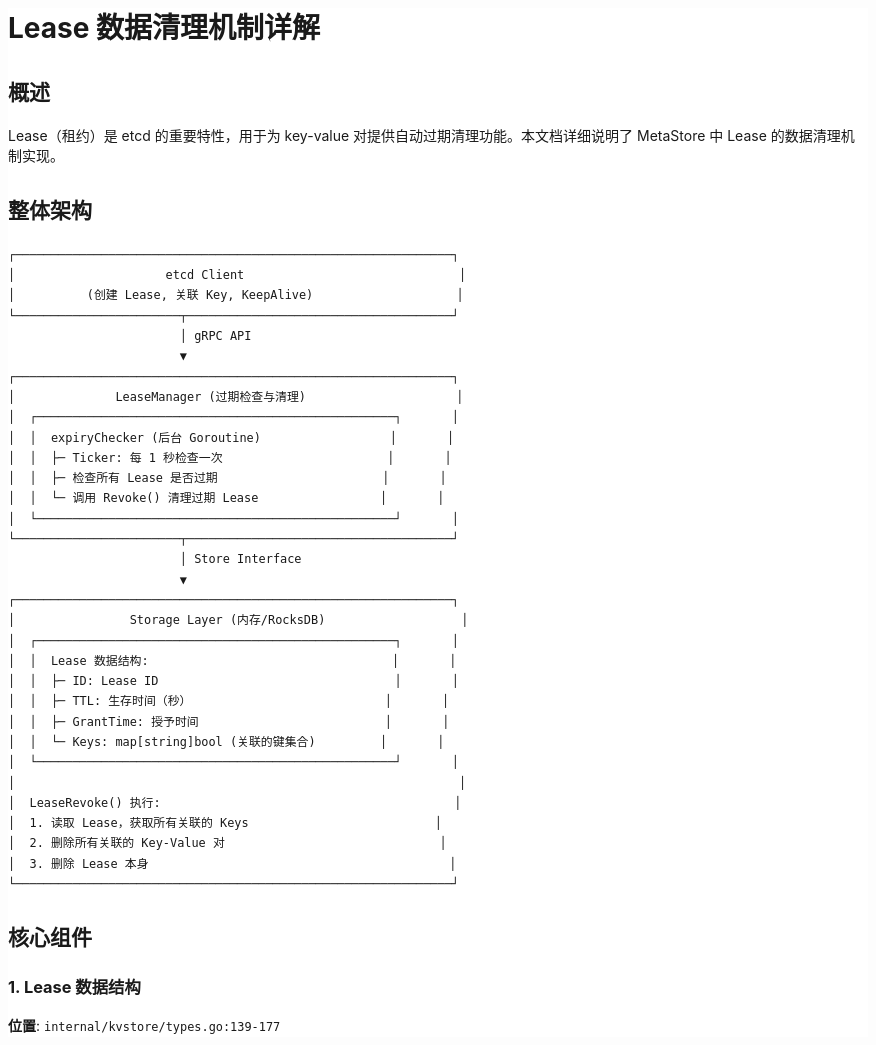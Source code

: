 # Lease 数据清理机制详解

## 概述

Lease（租约）是 etcd 的重要特性，用于为 key-value 对提供自动过期清理功能。本文档详细说明了 MetaStore 中 Lease 的数据清理机制实现。

## 整体架构

```
┌─────────────────────────────────────────────────────────────┐
│                     etcd Client                              │
│          (创建 Lease, 关联 Key, KeepAlive)                    │
└───────────────────────┬─────────────────────────────────────┘
                        │ gRPC API
                        ▼
┌─────────────────────────────────────────────────────────────┐
│              LeaseManager (过期检查与清理)                     │
│  ┌──────────────────────────────────────────────────┐       │
│  │  expiryChecker (后台 Goroutine)                  │       │
│  │  ├─ Ticker: 每 1 秒检查一次                       │       │
│  │  ├─ 检查所有 Lease 是否过期                       │       │
│  │  └─ 调用 Revoke() 清理过期 Lease                 │       │
│  └──────────────────────────────────────────────────┘       │
└───────────────────────┬─────────────────────────────────────┘
                        │ Store Interface
                        ▼
┌─────────────────────────────────────────────────────────────┐
│                Storage Layer (内存/RocksDB)                   │
│  ┌──────────────────────────────────────────────────┐       │
│  │  Lease 数据结构:                                  │       │
│  │  ├─ ID: Lease ID                                 │       │
│  │  ├─ TTL: 生存时间（秒）                           │       │
│  │  ├─ GrantTime: 授予时间                          │       │
│  │  └─ Keys: map[string]bool (关联的键集合)         │       │
│  └──────────────────────────────────────────────────┘       │
│                                                              │
│  LeaseRevoke() 执行:                                         │
│  1. 读取 Lease，获取所有关联的 Keys                          │
│  2. 删除所有关联的 Key-Value 对                              │
│  3. 删除 Lease 本身                                          │
└─────────────────────────────────────────────────────────────┘
```

## 核心组件

### 1. Lease 数据结构

**位置**: `internal/kvstore/types.go:139-177`
